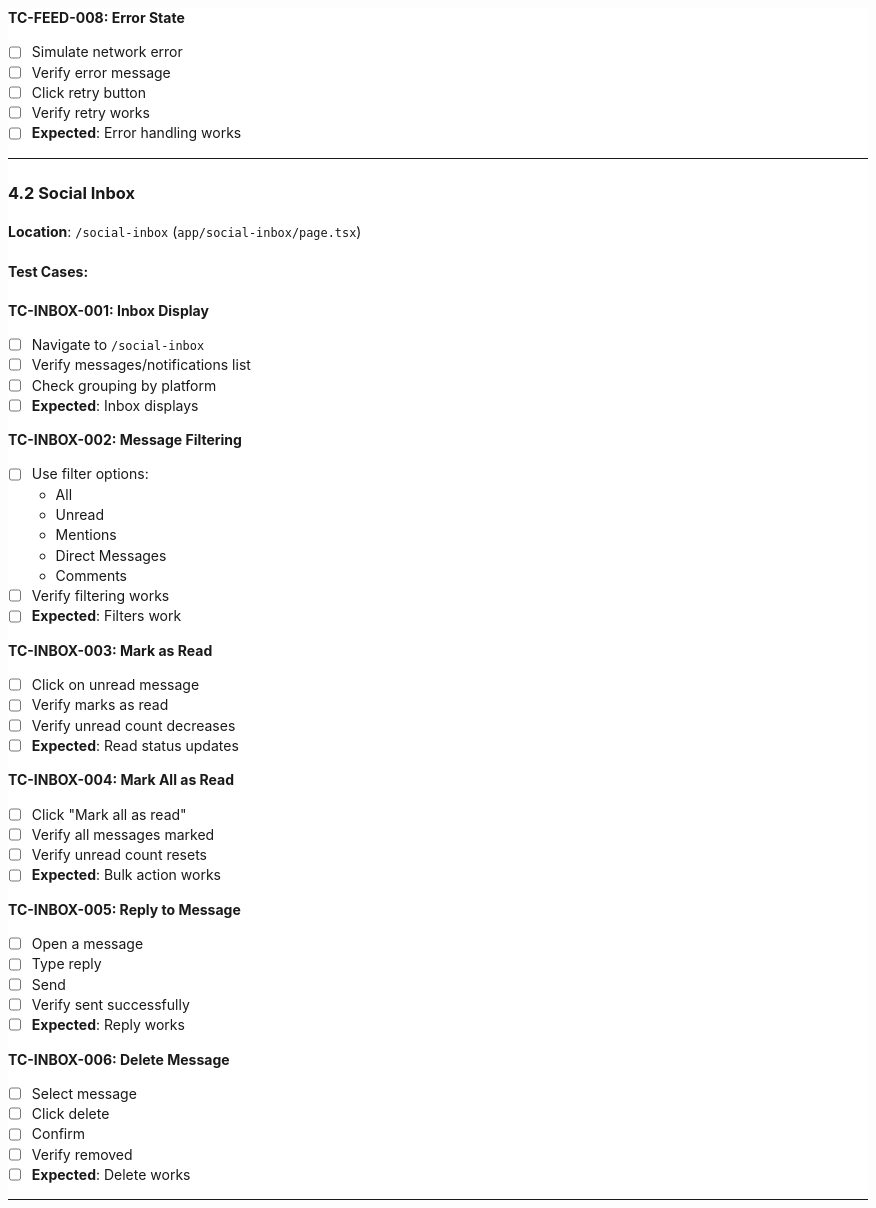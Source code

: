 **TC-FEED-008: Error State**
- [ ] Simulate network error
- [ ] Verify error message
- [ ] Click retry button
- [ ] Verify retry works
- [ ] **Expected**: Error handling works

---

### 4.2 Social Inbox
**Location**: `/social-inbox` (`app/social-inbox/page.tsx`)

#### Test Cases:

**TC-INBOX-001: Inbox Display**
- [ ] Navigate to `/social-inbox`
- [ ] Verify messages/notifications list
- [ ] Check grouping by platform
- [ ] **Expected**: Inbox displays

**TC-INBOX-002: Message Filtering**
- [ ] Use filter options:
  - All
  - Unread
  - Mentions
  - Direct Messages
  - Comments
- [ ] Verify filtering works
- [ ] **Expected**: Filters work

**TC-INBOX-003: Mark as Read**
- [ ] Click on unread message
- [ ] Verify marks as read
- [ ] Verify unread count decreases
- [ ] **Expected**: Read status updates

**TC-INBOX-004: Mark All as Read**
- [ ] Click "Mark all as read"
- [ ] Verify all messages marked
- [ ] Verify unread count resets
- [ ] **Expected**: Bulk action works

**TC-INBOX-005: Reply to Message**
- [ ] Open a message
- [ ] Type reply
- [ ] Send
- [ ] Verify sent successfully
- [ ] **Expected**: Reply works

**TC-INBOX-006: Delete Message**
- [ ] Select message
- [ ] Click delete
- [ ] Confirm
- [ ] Verify removed
- [ ] **Expected**: Delete works

---